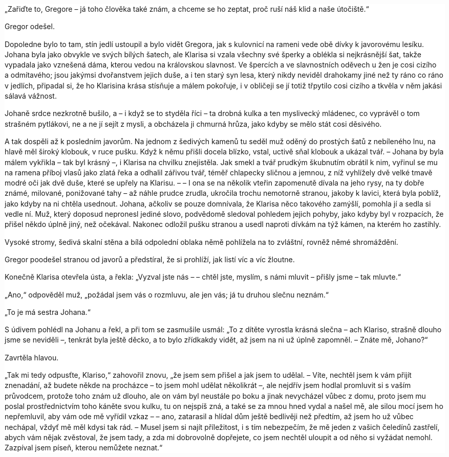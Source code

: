 „Zařiďte to, Gregore – já toho člověka také znám, a chceme se ho zeptat, proč ruší náš klid a naše útočiště.“

Gregor odešel.

Dopoledne bylo to tam, stín jedlí ustoupil a bylo vidět Gregora, jak s kulovnicí na rameni vede obě dívky k javorovému lesíku. Johana byla jako obvykle ve svých bílých šatech, ale Klarisa si vzala všechny své šperky a oblékla si nejkrásnější šat, takže vypadala jako vznešená dáma, kterou vedou na královskou slavnost. Ve špercích a ve slavnostních oděvech u žen je cosi cizího a odmítavého; jsou jakýmsi dvořanstvem jejich duše, a i ten starý syn lesa, který nikdy neviděl drahokamy jiné než ty ráno co ráno v jedlích, připadal si, že ho Klarisina krása stísňuje a málem pokořuje, i v obličeji se jí totiž třpytilo cosi cizího a tkvěla v něm jakási sálavá vážnost.

Johaně srdce nezkrotně bušilo, a – i když se to styděla říci – ta drobná kulka a ten myslivecký mládenec, co vyprávěl o tom strašném pytlákovi, ne a ne jí sejít z mysli, a obcházela ji chmurná hrůza, jako kdyby se mělo stát cosi děsivého.

A tak dospěli až k posledním javorům. Na jednom z šedivých kamenů tu seděl muž oděný do prostých šatů z nebíleného lnu, na hlavě měl široký klobouk, v ruce pušku. Když k němu přišli docela blízko, vstal, uctivě sňal klobouk a ukázal tvář. – Johana by byla málem vykřik­la – tak byl krásný –, i Klarisa na chvilku znejistěla. Jak smekl a tvář prudkým škubnutím obrátil k nim, vyřinul se mu na ramena příboj vlasů jako zlatá řeka a odhalil zářivou tvář, téměř chlapecky sličnou a jemnou, z níž vyhlížely dvě velké tmavě modré oči jak dvě duše, které se upřely na Klarisu. – – I ona se na několik vteřin zapomenutě dívala na jeho rysy, na ty dobře známé, milované, ponižované tahy – až náhle prudce zrudla, ukročila trochu nemotorně stranou, jakoby k lavici, která byla poblíž, jako kdyby na ni chtěla usednout. Johana, ačkoliv se pouze domnívala, že Klarisa něco takového zamýšlí, pomohla jí a sedla si vedle ní. Muž, který doposud nepronesl jediné slovo, podvědomě sledoval pohledem jejich pohyby, jako kdyby byl v rozpacích, že přišel někdo úplně jiný, než očekával. Nakonec odložil pušku stranou a usedl naproti dívkám na týž kámen, na kterém ho zastihly.

Vysoké stromy, šedivá skalní stěna a bílá odpolední oblaka němě pohlížela na to zvláštní, rovněž němé shromáždění.

Gregor poodešel stranou od javorů a předstíral, že si prohlíží, jak listí víc a víc žloutne.

Konečně Klarisa otevřela ústa, a řekla: „Vyzval jste nás – – chtěl jste, myslím, s námi mluvit – přišly jsme – tak mluvte.“

„Ano,“ odpověděl muž, „požádal jsem vás o rozmluvu, ale jen vás; já tu druhou slečnu neznám.“

„To je má sestra Johana.“

S údivem pohlédl na Johanu a řekl, a při tom se zasmušile usmál: „To z dítěte vyrostla krásná slečna – ach Klariso, strašně dlouho jsme se neviděli –, tenkrát byla ještě děcko, a to bylo zřídkakdy vidět, až jsem na ni už úplně zapomněl. – Znáte mě, Johano?“

Zavrtěla hlavou.

„Tak mi tedy odpusťte, Klariso,“ zahovořil znovu, „že jsem sem přišel a jak jsem to udělal. – Víte, nechtěl jsem k vám přijít znenadání, až budete někde na procházce – to jsem mohl udělat několikrát –, ale nejdřív jsem hodlal promluvit si s vaším průvodcem, protože toho znám už dlouho, ale on vám byl neustále po boku a jinak nevycházel vůbec z domu, proto jsem mu poslal prostřednictvím toho káněte svou kulku, tu on nejspíš zná, a také se za mnou hned vydal a našel mě, ale silou mocí jsem ho nepřemluvil, aby vám ode mě vyřídil vzkaz – – ano, zatarasil a hlídal dům ještě bedlivěji než předtím, až jsem ho už vůbec nechápal, vždyť mě měl kdysi tak rád. – Musel jsem si najít příležitost, i s tím nebezpečím, že mě jeden z vašich čeledínů zastřelí, abych vám nějak zvěstoval, že jsem tady, a zda mi dobrovolně dopřejete, co jsem nechtěl uloupit a od něho si vyžádat nemohl. Zazpíval jsem píseň, kterou nemůžete neznat.“
